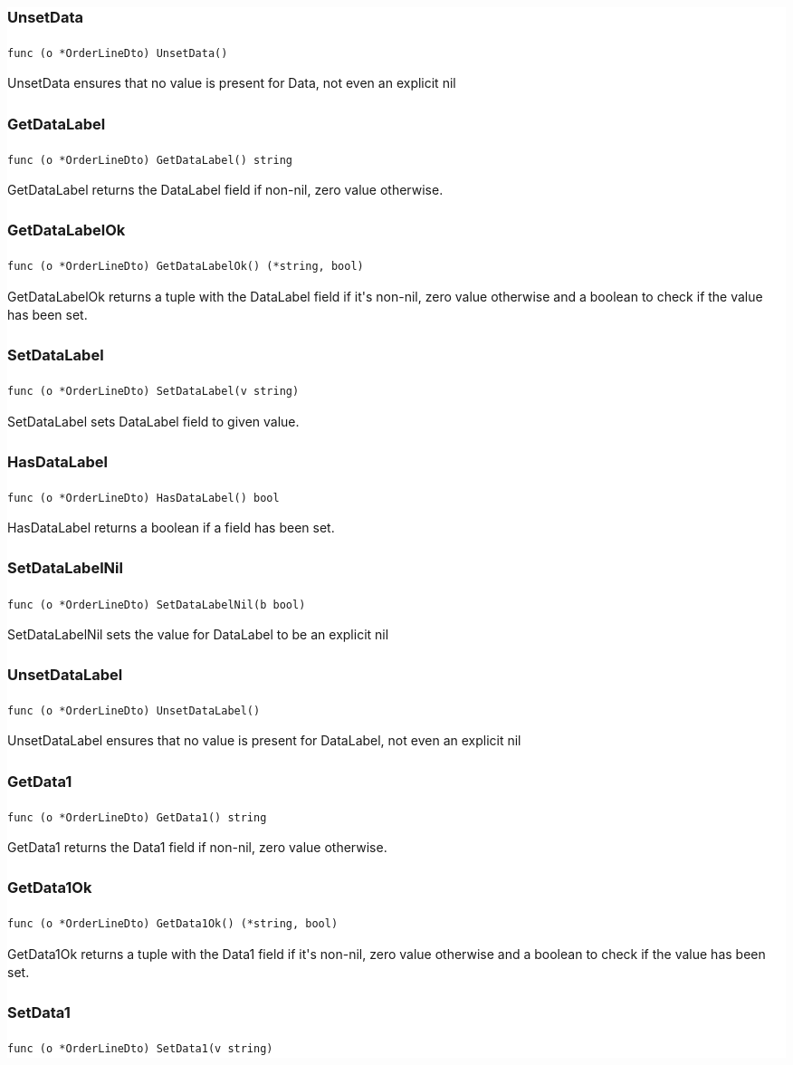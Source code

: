 ### UnsetData
`func (o *OrderLineDto) UnsetData()`

UnsetData ensures that no value is present for Data, not even an explicit nil
### GetDataLabel

`func (o *OrderLineDto) GetDataLabel() string`

GetDataLabel returns the DataLabel field if non-nil, zero value otherwise.

### GetDataLabelOk

`func (o *OrderLineDto) GetDataLabelOk() (*string, bool)`

GetDataLabelOk returns a tuple with the DataLabel field if it's non-nil, zero value otherwise
and a boolean to check if the value has been set.

### SetDataLabel

`func (o *OrderLineDto) SetDataLabel(v string)`

SetDataLabel sets DataLabel field to given value.

### HasDataLabel

`func (o *OrderLineDto) HasDataLabel() bool`

HasDataLabel returns a boolean if a field has been set.

### SetDataLabelNil

`func (o *OrderLineDto) SetDataLabelNil(b bool)`

 SetDataLabelNil sets the value for DataLabel to be an explicit nil

### UnsetDataLabel
`func (o *OrderLineDto) UnsetDataLabel()`

UnsetDataLabel ensures that no value is present for DataLabel, not even an explicit nil
### GetData1

`func (o *OrderLineDto) GetData1() string`

GetData1 returns the Data1 field if non-nil, zero value otherwise.

### GetData1Ok

`func (o *OrderLineDto) GetData1Ok() (*string, bool)`

GetData1Ok returns a tuple with the Data1 field if it's non-nil, zero value otherwise
and a boolean to check if the value has been set.

### SetData1

`func (o *OrderLineDto) SetData1(v string)`
